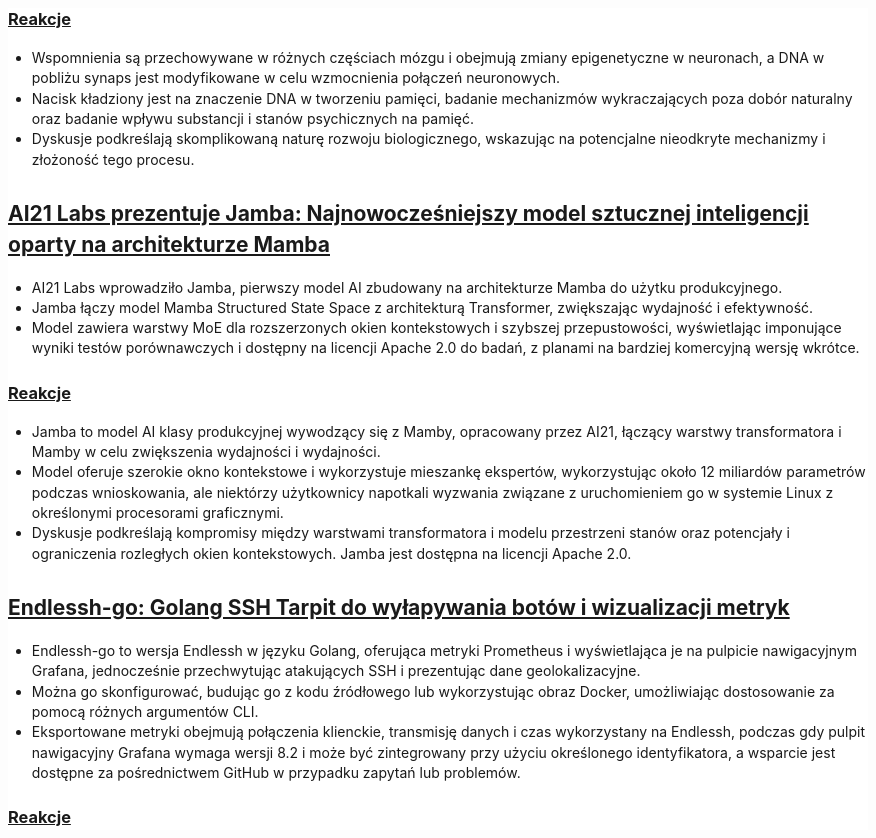 ### [Reakcje](https://news.ycombinator.com/item?id=39849126)

- Wspomnienia są przechowywane w różnych częściach mózgu i obejmują zmiany epigenetyczne w neuronach, a DNA w pobliżu synaps jest modyfikowane w celu wzmocnienia połączeń neuronowych.
- Nacisk kładziony jest na znaczenie DNA w tworzeniu pamięci, badanie mechanizmów wykraczających poza dobór naturalny oraz badanie wpływu substancji i stanów psychicznych na pamięć.
- Dyskusje podkreślają skomplikowaną naturę rozwoju biologicznego, wskazując na potencjalne nieodkryte mechanizmy i złożoność tego procesu.

## [AI21 Labs prezentuje Jamba: Najnowocześniejszy model sztucznej inteligencji oparty na architekturze Mamba](https://www.maginative.com/article/ai21-labs-unveils-jamba-the-first-production-grade-mamba-based-ai-model/)

- AI21 Labs wprowadziło Jamba, pierwszy model AI zbudowany na architekturze Mamba do użytku produkcyjnego.
- Jamba łączy model Mamba Structured State Space z architekturą Transformer, zwiększając wydajność i efektywność.
- Model zawiera warstwy MoE dla rozszerzonych okien kontekstowych i szybszej przepustowości, wyświetlając imponujące wyniki testów porównawczych i dostępny na licencji Apache 2.0 do badań, z planami na bardziej komercyjną wersję wkrótce.

### [Reakcje](https://news.ycombinator.com/item?id=39853958)

- Jamba to model AI klasy produkcyjnej wywodzący się z Mamby, opracowany przez AI21, łączący warstwy transformatora i Mamby w celu zwiększenia wydajności i wydajności.
- Model oferuje szerokie okno kontekstowe i wykorzystuje mieszankę ekspertów, wykorzystując około 12 miliardów parametrów podczas wnioskowania, ale niektórzy użytkownicy napotkali wyzwania związane z uruchomieniem go w systemie Linux z określonymi procesorami graficznymi.
- Dyskusje podkreślają kompromisy między warstwami transformatora i modelu przestrzeni stanów oraz potencjały i ograniczenia rozległych okien kontekstowych. Jamba jest dostępna na licencji Apache 2.0.

## [Endlessh-go: Golang SSH Tarpit do wyłapywania botów i wizualizacji metryk](https://github.com/shizunge/endlessh-go)

- Endlessh-go to wersja Endlessh w języku Golang, oferująca metryki Prometheus i wyświetlająca je na pulpicie nawigacyjnym Grafana, jednocześnie przechwytując atakujących SSH i prezentując dane geolokalizacyjne.
- Można go skonfigurować, budując go z kodu źródłowego lub wykorzystując obraz Docker, umożliwiając dostosowanie za pomocą różnych argumentów CLI.
- Eksportowane metryki obejmują połączenia klienckie, transmisję danych i czas wykorzystany na Endlessh, podczas gdy pulpit nawigacyjny Grafana wymaga wersji 8.2 i może być zintegrowany przy użyciu określonego identyfikatora, a wsparcie jest dostępne za pośrednictwem GitHub w przypadku zapytań lub problemów.

### [Reakcje](https://news.ycombinator.com/item?id=39848268)

